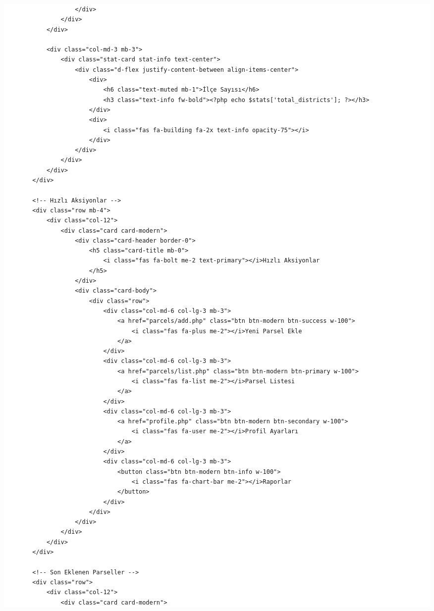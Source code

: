 ````
                    </div>
                </div>
            </div>

            <div class="col-md-3 mb-3">
                <div class="stat-card stat-info text-center">
                    <div class="d-flex justify-content-between align-items-center">
                        <div>
                            <h6 class="text-muted mb-1">İlçe Sayısı</h6>
                            <h3 class="text-info fw-bold"><?php echo $stats['total_districts']; ?></h3>
                        </div>
                        <div>
                            <i class="fas fa-building fa-2x text-info opacity-75"></i>
                        </div>
                    </div>
                </div>
            </div>
        </div>

        <!-- Hızlı Aksiyonlar -->
        <div class="row mb-4">
            <div class="col-12">
                <div class="card card-modern">
                    <div class="card-header border-0">
                        <h5 class="card-title mb-0">
                            <i class="fas fa-bolt me-2 text-primary"></i>Hızlı Aksiyonlar
                        </h5>
                    </div>
                    <div class="card-body">
                        <div class="row">
                            <div class="col-md-6 col-lg-3 mb-3">
                                <a href="parcels/add.php" class="btn btn-modern btn-success w-100">
                                    <i class="fas fa-plus me-2"></i>Yeni Parsel Ekle
                                </a>
                            </div>
                            <div class="col-md-6 col-lg-3 mb-3">
                                <a href="parcels/list.php" class="btn btn-modern btn-primary w-100">
                                    <i class="fas fa-list me-2"></i>Parsel Listesi
                                </a>
                            </div>
                            <div class="col-md-6 col-lg-3 mb-3">
                                <a href="profile.php" class="btn btn-modern btn-secondary w-100">
                                    <i class="fas fa-user me-2"></i>Profil Ayarları
                                </a>
                            </div>
                            <div class="col-md-6 col-lg-3 mb-3">
                                <button class="btn btn-modern btn-info w-100">
                                    <i class="fas fa-chart-bar me-2"></i>Raporlar
                                </button>
                            </div>
                        </div>
                    </div>
                </div>
            </div>
        </div>

        <!-- Son Eklenen Parseller -->
        <div class="row">
            <div class="col-12">
                <div class="card card-modern">
````